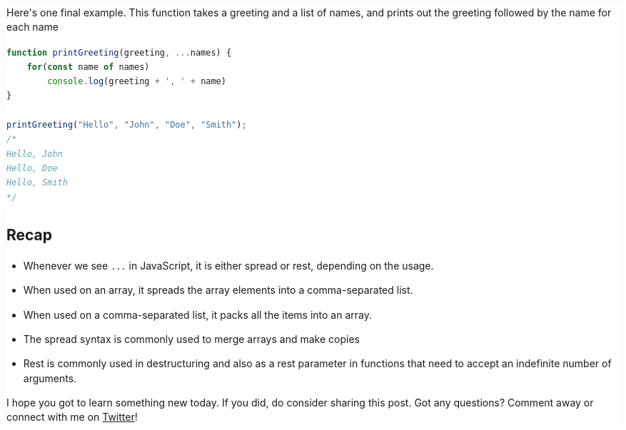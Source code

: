 
Here's one final example. This function takes a greeting and a list of names, and prints out the greeting followed by the name for each name

```javascript
function printGreeting(greeting, ...names) {
    for(const name of names)
        console.log(greeting + ', ' + name)
}

printGreeting("Hello", "John", "Doe", "Smith");
/*
Hello, John
Hello, Doe
Hello, Smith
*/
```

## Recap

* Whenever we see `...` in JavaScript, it is either spread or rest, depending on the usage.
    
* When used on an array, it spreads the array elements into a comma-separated list.
    
* When used on a comma-separated list, it packs all the items into an array.
    
* The spread syntax is commonly used to merge arrays and make copies
    
* Rest is commonly used in destructuring and also as a rest parameter in functions that need to accept an indefinite number of arguments.
    

I hope you got to learn something new today. If you did, do consider sharing this post. Got any questions? Comment away or connect with me on [Twitter](https://twitter.com/abin_john98)!